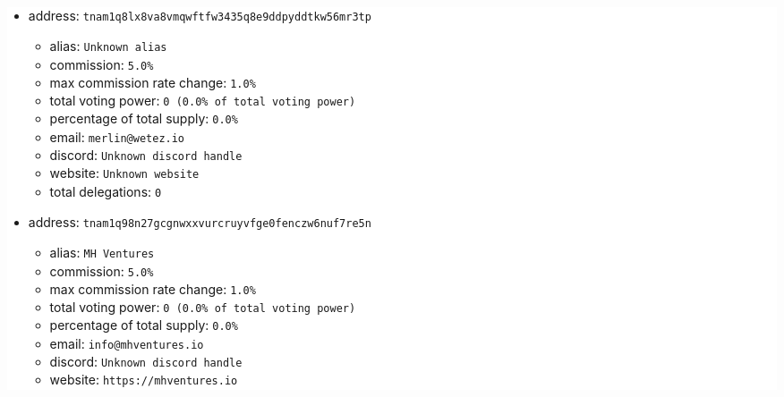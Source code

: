 - address: `tnam1q8lx8va8vmqwftfw3435q8e9ddpyddtkw56mr3tp`
    - alias: `Unknown alias`
    - commission: `5.0%`
    - max commission rate change: `1.0%`
    - total voting power: `0 (0.0% of total voting power)`
    - percentage of total supply: `0.0%`
    - email: `merlin@wetez.io`
    - discord: `Unknown discord handle`
    - website: `Unknown website`
    - total delegations: `0`

- address: `tnam1q98n27gcgnwxxvurcruyvfge0fenczw6nuf7re5n`
    - alias: `MH Ventures`
    - commission: `5.0%`
    - max commission rate change: `1.0%`
    - total voting power: `0 (0.0% of total voting power)`
    - percentage of total supply: `0.0%`
    - email: `info@mhventures.io`
    - discord: `Unknown discord handle`
    - website: `https://mhventures.io`
